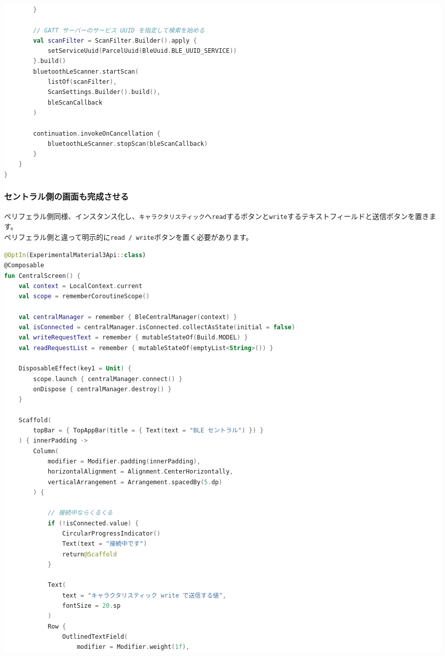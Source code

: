 ```kotlin
        }

        // GATT サーバーのサービス UUID を指定して検索を始める
        val scanFilter = ScanFilter.Builder().apply {
            setServiceUuid(ParcelUuid(BleUuid.BLE_UUID_SERVICE))
        }.build()
        bluetoothLeScanner.startScan(
            listOf(scanFilter),
            ScanSettings.Builder().build(),
            bleScanCallback
        )

        continuation.invokeOnCancellation {
            bluetoothLeScanner.stopScan(bleScanCallback)
        }
    }
}
```

### セントラル側の画面も完成させる
ペリフェラル側同様、インスタンス化し、`キャラクタリスティック`へ`read`するボタンと`write`するテキストフィールドと送信ボタンを置きます。  
ペリフェラル側と違って明示的に`read / write`ボタンを置く必要があります。

```kotlin
@OptIn(ExperimentalMaterial3Api::class)
@Composable
fun CentralScreen() {
    val context = LocalContext.current
    val scope = rememberCoroutineScope()

    val centralManager = remember { BleCentralManager(context) }
    val isConnected = centralManager.isConnected.collectAsState(initial = false)
    val writeRequestText = remember { mutableStateOf(Build.MODEL) }
    val readRequestList = remember { mutableStateOf(emptyList<String>()) }

    DisposableEffect(key1 = Unit) {
        scope.launch { centralManager.connect() }
        onDispose { centralManager.destroy() }
    }

    Scaffold(
        topBar = { TopAppBar(title = { Text(text = "BLE セントラル") }) }
    ) { innerPadding ->
        Column(
            modifier = Modifier.padding(innerPadding),
            horizontalAlignment = Alignment.CenterHorizontally,
            verticalArrangement = Arrangement.spacedBy(5.dp)
        ) {

            // 接続中ならくるくる
            if (!isConnected.value) {
                CircularProgressIndicator()
                Text(text = "接続中です")
                return@Scaffold
            }

            Text(
                text = "キャラクタリスティック write で送信する値",
                fontSize = 20.sp
            )
            Row {
                OutlinedTextField(
                    modifier = Modifier.weight(1f),
```